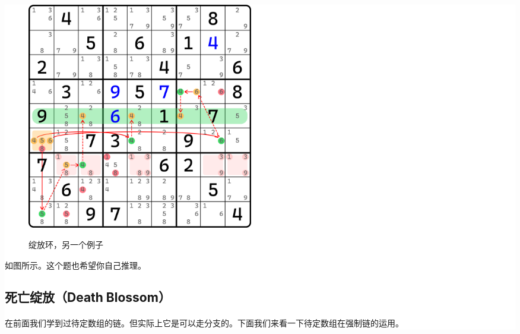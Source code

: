 <figure><img src="../../.gitbook/assets/images_0367.png" alt="" width="375"><figcaption><p>绽放环，另一个例子</p></figcaption></figure>

如图所示。这个题也希望你自己推理。

## 死亡绽放（Death Blossom） <a href="#death-blossom" id="death-blossom"></a>

在前面我们学到过待定数组的链。但实际上它是可以走分支的。下面我们来看一下待定数组在强制链的运用。
